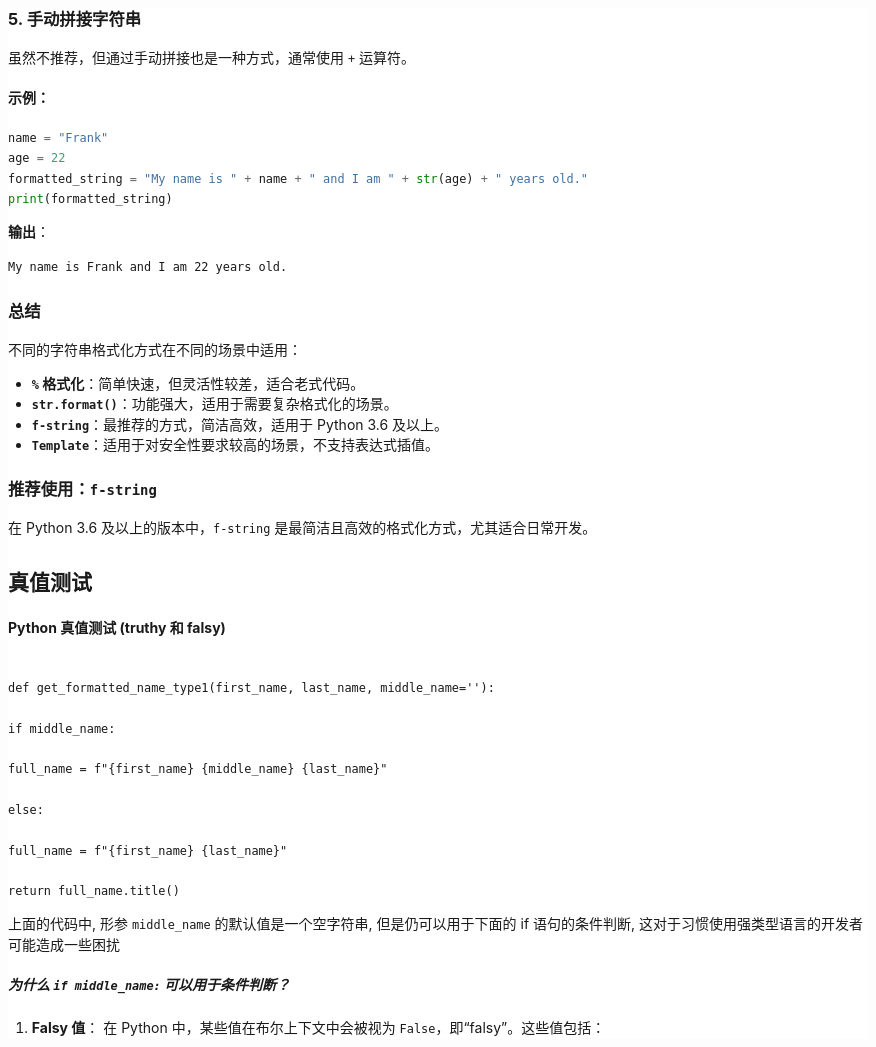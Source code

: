 ### 5. **手动拼接字符串**
虽然不推荐，但通过手动拼接也是一种方式，通常使用 `+` 运算符。

#### 示例：
```python
name = "Frank"
age = 22
formatted_string = "My name is " + name + " and I am " + str(age) + " years old."
print(formatted_string)
```
**输出**：
```
My name is Frank and I am 22 years old.
```

### **总结**
不同的字符串格式化方式在不同的场景中适用：

- **`%` 格式化**：简单快速，但灵活性较差，适合老式代码。
- **`str.format()`**：功能强大，适用于需要复杂格式化的场景。
- **`f-string`**：最推荐的方式，简洁高效，适用于 Python 3.6 及以上。
- **`Template`**：适用于对安全性要求较高的场景，不支持表达式插值。

### **推荐使用：`f-string`**
在 Python 3.6 及以上的版本中，`f-string` 是最简洁且高效的格式化方式，尤其适合日常开发。



## 真值测试
#### Python 真值测试 (truthy 和 falsy)

```

def get_formatted_name_type1(first_name, last_name, middle_name=''):

if middle_name:

full_name = f"{first_name} {middle_name} {last_name}"

else:

full_name = f"{first_name} {last_name}"

return full_name.title()

```

上面的代码中, 形参 `middle_name` 的默认值是一个空字符串, 但是仍可以用于下面的 if 语句的条件判断, 这对于习惯使用强类型语言的开发者可能造成一些困扰

##### 为什么 `if middle_name:` 可以用于条件判断？

1. **Falsy 值**： 在 Python 中，某些值在布尔上下文中会被视为 `False`，即“falsy”。这些值包括：
    